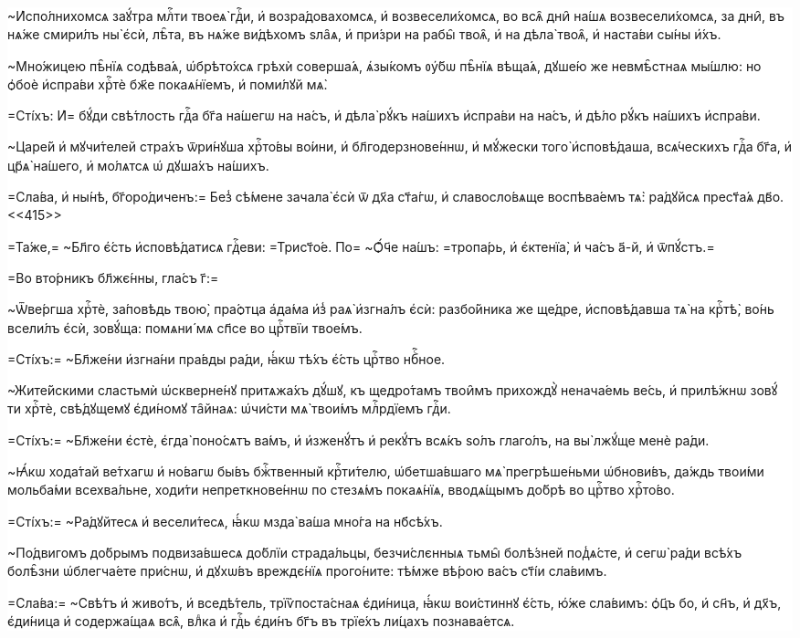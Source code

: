 ~И҆спо́лнихомсѧ заꙋ́тра млⷭ҇ти твоеѧ̀ гдⷭ҇и, и҆ возра́довахомсѧ, и҆
возвесели́хомсѧ, во всѧ̑ дни̑ на́шѧ возвесели́хомсѧ, за дни̑, въ нѧ́же смири́лъ
ны̀ є҆сѝ, лѣ̑та, въ нѧ́же ви́дѣхомъ ѕла̑ѧ, и҆ при́зри на рабы̑ твоѧ̑, и҆ на
дѣла̀ твоѧ̑, и҆ наста́ви сы́ны и҆́хъ.

~Мно́жицею пѣ̑нїѧ содѣва́ѧ, ѡ҆брѣто́хсѧ грѣхѝ соверша́ѧ, ѧ҆зы́комъ ᲂу҆́бѡ
пѣ̑нїѧ вѣща́ѧ, дꙋше́ю же невмѣ̑стнаѧ мы́шлю: но ѻ҆боѐ и҆спра́ви хрⷭ҇тѐ бж҃е
покаѧ́нїемъ, и҆ поми́лꙋй мѧ̀.

=Сті́хъ: И҆= бꙋ́ди свѣ́тлость гдⷭ҇а бг҃а на́шегѡ на на́съ, и҆ дѣла̀ рꙋ́къ
на́шихъ и҆спра́ви на на́съ, и҆ дѣ́ло рꙋ́къ на́шихъ и҆спра́ви.

~Царе́й и҆ мꙋчи́телей стра́хъ ѿри́нꙋша хрⷭ҇то́вы во́ини, и҆ бл҃годерзнове́ннѡ,
и҆ мꙋ́жески того̀ и҆сповѣ́даша, всѧ́ческихъ гдⷭ҇а бг҃а, и҆ цр҃ѧ̀ на́шего, и҆
мо́лѧтсѧ ѡ҆ дꙋша́хъ на́шихъ.

=Сла́ва, и҆ ны́нѣ, бг҃оро́диченъ:= Без̾ сѣ́мене зачала̀ є҆сѝ ѿ дх҃а ст҃а́гѡ, и҆
славосло́вѧще воспѣва́емъ тѧ̀: ра́дꙋйсѧ прест҃а́ѧ дв҃о. <<415>>

=Та́же,= ~Бл҃го є҆́сть и҆сповѣ́датисѧ гдⷭ҇еви: =Трист҃о́е. По= ~Ѻ҆́ч҃е на́шъ:
=тропа́рь, и҆ є҆ктенїа̀, и҆ ча́съ а҃-й, и҆ ѿпꙋ́стъ.=

=Во вто́рникъ бл҃жє́нны, гла́съ г҃:=

~Ѿве́ргша хрⷭ҇тѐ, за́повѣдь твою̀, пра́ѻтца а҆да́ма и҆з̾ раѧ̀ и҆згна́лъ є҆сѝ:
разбо́йника же ще́дре, и҆сповѣ́давша тѧ̀ на крⷭ҇тѣ̀, во́нь всели́лъ є҆сѝ,
зовꙋ́ща: помѧни́ мѧ сп҃се во црⷭ҇твїи твое́мъ.

=Сті́хъ:= ~Бл҃же́ни и҆згна́ни пра́вды ра́ди, ꙗ҆́кѡ тѣ́хъ є҆́сть црⷭ҇тво
нбⷭ҇ное.

~Жите́йскими сластьмѝ ѡ҆скверне́нꙋ притѧжа́хъ дꙋ́шꙋ, къ щедро́тамъ твои̑мъ
прихождꙋ̀ ненача́емь ве́сь, и҆ прилѣ́жнѡ зовꙋ́ ти хрⷭ҇тѐ, свѣ́дꙋщемꙋ є҆ди́номꙋ
та̑йнаѧ: ѡ҆чи́сти мѧ̀ твои́мъ млⷭ҇рдїемъ гдⷭ҇и.

=Сті́хъ:= ~Бл҃же́ни є҆стѐ, є҆гда̀ поно́сѧтъ ва́мъ, и҆ и҆зженꙋ́тъ и҆ рекꙋ́тъ
всѧ́къ ѕо́лъ глаго́лъ, на вы̀ лжꙋ́ще менѐ ра́ди.

~Ꙗ҆́кѡ хода́тай ве́тхагѡ и҆ но́вагѡ бы́въ бжⷭ҇твенный крⷭ҇ти́телю,
ѡ҆бетша́вшаго мѧ̀ прегрѣше́ньми ѡ҆бнови́въ, да́ждь твои́ми мольба́ми
всехва́льне, ходи́ти непреткнове́ннѡ по стезѧ́мъ покаѧ́нїѧ, вводѧ́щымъ до́брѣ во
црⷭ҇тво хрⷭ҇то́во.

=Сті́хъ:= ~Ра́дꙋйтесѧ и҆ весели́тесѧ, ꙗ҆́кѡ мзда̀ ва́ша мно́га на нб҃сѣ́хъ.

~По́двигомъ до́брымъ подвиза́вшесѧ до́блїи страда́льцы, безчи́слєнныѧ тьмы̑
болѣ́зней под̾ѧ́сте, и҆ сегѡ̀ ра́ди всѣ́хъ болѣ̑зни ѡ҆блегча́ете при́снѡ, и҆
дꙋхѡ́въ вреждє́нїѧ прого́ните: тѣ́мже вѣ́рою ва́съ ст҃і́и сла́вимъ.

=Сла́ва:= ~Свѣ́тъ и҆ живо́тъ, и҆ вседѣ́тель, трїѷпоста́снаѧ є҆ди́ница, ꙗ҆́кѡ
вои́стиннꙋ є҆́сть, ю҆́же сла́вимъ: ѻ҆ц҃ъ бо, и҆ сн҃ъ, и҆ дх҃ъ, є҆ди́ница и҆
содержа́щаѧ всѧ̑, влⷣка и҆ гдⷭ҇ь є҆ди́нъ бг҃ъ въ трїе́хъ ли́цахъ познава́етсѧ.

